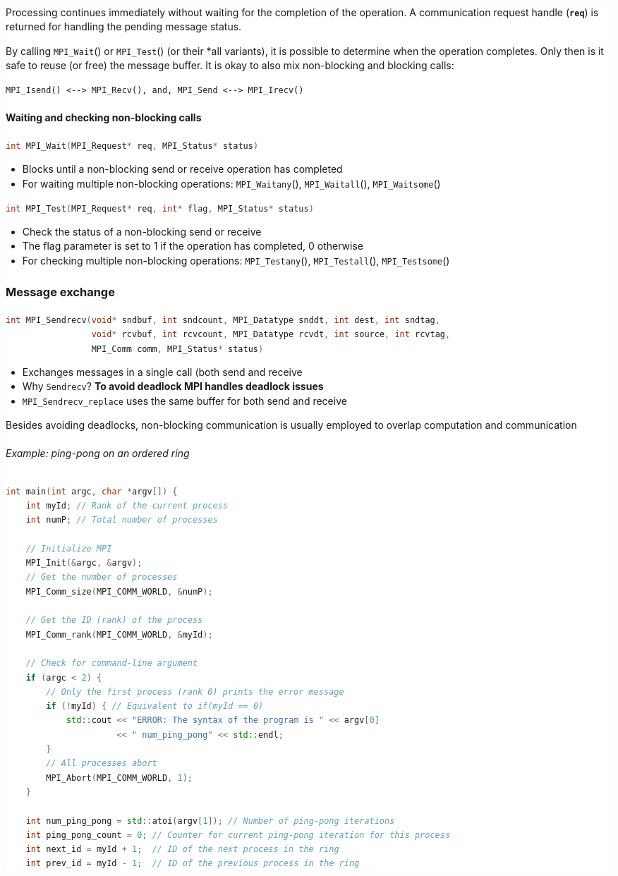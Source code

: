 Processing continues immediately without waiting for the completion of the operation. A communication request handle (**`req`**) is returned for handling the pending message status.

By calling `MPI_Wait`() or `MPI_Test`() (or their \*all variants), it is possible to determine when the operation completes. Only then is it safe to reuse (or free) the message buffer. It is okay to also mix non-blocking and blocking calls:
```
MPI_Isend() <--> MPI_Recv(), and, MPI_Send <--> MPI_Irecv()
```

#### Waiting and checking non-blocking calls
```c
int MPI_Wait(MPI_Request* req, MPI_Status* status)
```
- Blocks until a non-blocking send or receive operation has completed
- For waiting multiple non-blocking operations: `MPI_Waitany`(), `MPI_Waitall`(), `MPI_Waitsome`()

```c
int MPI_Test(MPI_Request* req, int* flag, MPI_Status* status)
```
- Check the status of a non-blocking send or receive
- The flag parameter is set to 1 if the operation has completed, 0 otherwise
- For checking multiple non-blocking operations: `MPI_Testany`(), `MPI_Testall`(), `MPI_Testsome`()

### Message exchange
```c
int MPI_Sendrecv(void* sndbuf, int sndcount, MPI_Datatype snddt, int dest, int sndtag,
				 void* rcvbuf, int rcvcount, MPI_Datatype rcvdt, int source, int rcvtag,
				 MPI_Comm comm, MPI_Status* status)
```
- Exchanges messages in a single call (both send and receive
- Why `Sendrecv`? **To avoid deadlock MPI handles deadlock issues**
- `MPI_Sendrecv_replace` uses the same buffer for both send and receive

Besides avoiding deadlocks, non-blocking communication is usually employed to overlap
computation and communication

###### Example: ping-pong on an ordered ring
```c++
int main(int argc, char *argv[]) {
    int myId; // Rank of the current process
    int numP; // Total number of processes

    // Initialize MPI
    MPI_Init(&argc, &argv);
    // Get the number of processes
    MPI_Comm_size(MPI_COMM_WORLD, &numP);

    // Get the ID (rank) of the process
    MPI_Comm_rank(MPI_COMM_WORLD, &myId);

    // Check for command-line argument
    if (argc < 2) {
        // Only the first process (rank 0) prints the error message
        if (!myId) { // Equivalent to if(myId == 0)
            std::cout << "ERROR: The syntax of the program is " << argv[0]
                      << " num_ping_pong" << std::endl;
        }
        // All processes abort
        MPI_Abort(MPI_COMM_WORLD, 1);
    }

    int num_ping_pong = std::atoi(argv[1]); // Number of ping-pong iterations
    int ping_pong_count = 0; // Counter for current ping-pong iteration for this process
    int next_id = myId + 1;  // ID of the next process in the ring
    int prev_id = myId - 1;  // ID of the previous process in the ring

```